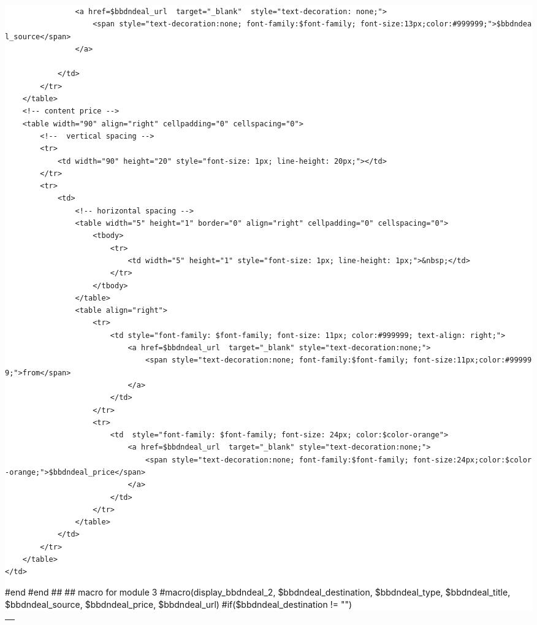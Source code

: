 					<a href=$bbdndeal_url  target="_blank"  style="text-decoration: none;">
						<span style="text-decoration:none; font-family:$font-family; font-size:13px;color:#999999;">$bbdndeal_source</span>
					</a>

				</td>
			</tr>
		</table>
		<!-- content price -->
		<table width="90" align="right" cellpadding="0" cellspacing="0">
			<!--  vertical spacing -->
			<tr>
				<td width="90" height="20" style="font-size: 1px; line-height: 20px;"></td>
			</tr>
			<tr>
				<td>
					<!-- horizontal spacing -->
					<table width="5" height="1" border="0" align="right" cellpadding="0" cellspacing="0">
						<tbody>
							<tr>
								<td width="5" height="1" style="font-size: 1px; line-height: 1px;">&nbsp;</td>
							</tr>
						</tbody>
					</table>
					<table align="right">
						<tr>
							<td style="font-family: $font-family; font-size: 11px; color:#999999; text-align: right;">
								<a href=$bbdndeal_url  target="_blank" style="text-decoration:none;">
									<span style="text-decoration:none; font-family:$font-family; font-size:11px;color:#999999;">from</span>
								</a>
							</td>
						</tr>
						<tr>
							<td  style="font-family: $font-family; font-size: 24px; color:$color-orange">
								<a href=$bbdndeal_url  target="_blank" style="text-decoration:none;">
									<span style="text-decoration:none; font-family:$font-family; font-size:24px;color:$color-orange;">$bbdndeal_price</span>
								</a>
							</td>
						</tr>
					</table>
				</td>
			</tr>
		</table>
	</td>
</tr>
#end
#end
##
## macro for module 3
#macro(display_bbdndeal_2, $bbdndeal_destination, $bbdndeal_type, $bbdndeal_title, $bbdndeal_source, $bbdndeal_price, $bbdndeal_url)
#if($bbdndeal_destination != "")
<tr>
	<td bgcolor=$color-white style="border-bottom:$border-bottom; " >
		<!-- horizontal spacing -->
		<table width="15" height="1" border="0" align="left" cellpadding="0" cellspacing="0">
			<tbody>
				<tr>
					<td width="15" height="1" style="font-size: 1px; line-height: 1px;">&nbsp;</td>
				</tr>
			</tbody>